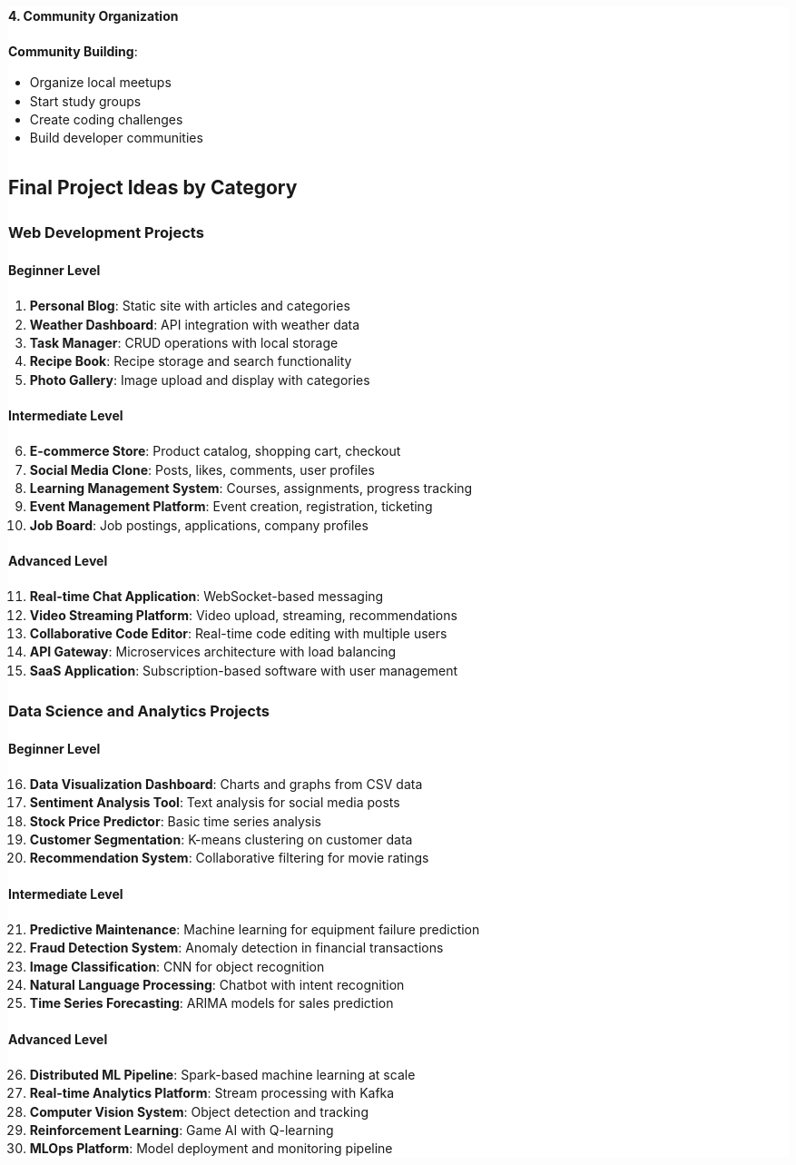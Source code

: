 #### 4. Community Organization
**Community Building**:
- Organize local meetups
- Start study groups
- Create coding challenges
- Build developer communities

## Final Project Ideas by Category

### Web Development Projects

#### Beginner Level
1. **Personal Blog**: Static site with articles and categories
2. **Weather Dashboard**: API integration with weather data
3. **Task Manager**: CRUD operations with local storage
4. **Recipe Book**: Recipe storage and search functionality
5. **Photo Gallery**: Image upload and display with categories

#### Intermediate Level
6. **E-commerce Store**: Product catalog, shopping cart, checkout
7. **Social Media Clone**: Posts, likes, comments, user profiles
8. **Learning Management System**: Courses, assignments, progress tracking
9. **Event Management Platform**: Event creation, registration, ticketing
10. **Job Board**: Job postings, applications, company profiles

#### Advanced Level
11. **Real-time Chat Application**: WebSocket-based messaging
12. **Video Streaming Platform**: Video upload, streaming, recommendations
13. **Collaborative Code Editor**: Real-time code editing with multiple users
14. **API Gateway**: Microservices architecture with load balancing
15. **SaaS Application**: Subscription-based software with user management

### Data Science and Analytics Projects

#### Beginner Level
16. **Data Visualization Dashboard**: Charts and graphs from CSV data
17. **Sentiment Analysis Tool**: Text analysis for social media posts
18. **Stock Price Predictor**: Basic time series analysis
19. **Customer Segmentation**: K-means clustering on customer data
20. **Recommendation System**: Collaborative filtering for movie ratings

#### Intermediate Level
21. **Predictive Maintenance**: Machine learning for equipment failure prediction
22. **Fraud Detection System**: Anomaly detection in financial transactions
23. **Image Classification**: CNN for object recognition
24. **Natural Language Processing**: Chatbot with intent recognition
25. **Time Series Forecasting**: ARIMA models for sales prediction

#### Advanced Level
26. **Distributed ML Pipeline**: Spark-based machine learning at scale
27. **Real-time Analytics Platform**: Stream processing with Kafka
28. **Computer Vision System**: Object detection and tracking
29. **Reinforcement Learning**: Game AI with Q-learning
30. **MLOps Platform**: Model deployment and monitoring pipeline
